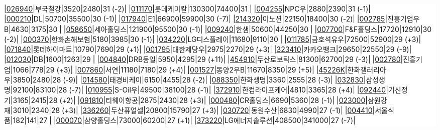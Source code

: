 |[026940](https://finance.daum.net/quotes/A026940)|부국철강|3520|2480|31 (-2)|
|[011170](https://finance.daum.net/quotes/A011170)|롯데케미칼|130300|74400|31 |
|[004255](https://finance.daum.net/quotes/A004255)|NPC우|2880|2390|31 (-1)|
|[000210](https://finance.daum.net/quotes/A000210)|DL|50700|35500|30 (-1)|
|[017940](https://finance.daum.net/quotes/A017940)|E1|66900|59900|30 (-7)|
|[214320](https://finance.daum.net/quotes/A214320)|이노션|22150|18400|30 (-2)|
|[002785](https://finance.daum.net/quotes/A002785)|진흥기업우B|4630|3175|30 |
|[058650](https://finance.daum.net/quotes/A058650)|세아홀딩스|121900|95500|30 (-1)|
|[009240](https://finance.daum.net/quotes/A009240)|한샘|50600|44250|30 |
|[007700](https://finance.daum.net/quotes/A007700)|F&F홀딩스|17720|12910|30 (-2)|
|[000370](https://finance.daum.net/quotes/A000370)|한화손해보험|5180|3985|30 (-1)|
|[034220](https://finance.daum.net/quotes/A034220)|LG디스플레이|11680|9110|30 |
|[011785](https://finance.daum.net/quotes/A011785)|금호석유우|72500|52900|29 (+3)|
|[071840](https://finance.daum.net/quotes/A071840)|롯데하이마트|10790|7690|29 (+1)|
|[001795](https://finance.daum.net/quotes/A001795)|대한제당우|2975|2270|29 (+3)|
|[323410](https://finance.daum.net/quotes/A323410)|카카오뱅크|29650|22550|29 (-9)|
|[012030](https://finance.daum.net/quotes/A012030)|DB|1600|1263|29 |
|[004840](https://finance.daum.net/quotes/A004840)|DRB동일|5950|4295|29 (+11)|
|[454910](https://finance.daum.net/quotes/A454910)|두산로보틱스|81300|62700|29 (-3)|
|[002780](https://finance.daum.net/quotes/A002780)|진흥기업|1066|778|29 (+3)|
|[007860](https://finance.daum.net/quotes/A007860)|서연|11180|7180|29 (+4)|
|[001527](https://finance.daum.net/quotes/A001527)|동양2우B|11670|8350|29 (+5)|
|[45226K](https://finance.daum.net/quotes/A45226K)|한화갤러리아우|3850|2480|28 (-9)|
|[014580](https://finance.daum.net/quotes/A014580)|태경비케이|6150|4455|28 (-2)|
|[088350](https://finance.daum.net/quotes/A088350)|한화생명|3360|2555|28 (-3)|
|[032830](https://finance.daum.net/quotes/A032830)|삼성생명|92100|83100|28 (-7)|
|[010955](https://finance.daum.net/quotes/A010955)|S-Oil우|49500|38100|28 (-1)|
|[372910](https://finance.daum.net/quotes/A372910)|한컴라이프케어|4810|3365|28 (+4)|
|[092440](https://finance.daum.net/quotes/A092440)|기신정기|3165|2415|28 (+2)|
|[091810](https://finance.daum.net/quotes/A091810)|티웨이항공|2875|2430|28 (+3)|
|[000480](https://finance.daum.net/quotes/A000480)|CR홀딩스|6690|5360|28 (-1)|
|[023000](https://finance.daum.net/quotes/A023000)|삼원강재|3010|2340|28 (+3)|
|[336260](https://finance.daum.net/quotes/A336260)|두산퓨얼셀|20800|15790|27 (+3)|
|[030720](https://finance.daum.net/quotes/A030720)|동원수산|6830|4990|27 (-1)|
|[004410](https://finance.daum.net/quotes/A004410)|서울식품|182|141|27 |
|[000070](https://finance.daum.net/quotes/A000070)|삼양홀딩스|73000|60200|27 (+1)|
|[373220](https://finance.daum.net/quotes/A373220)|LG에너지솔루션|408500|341000|27 (-7)|